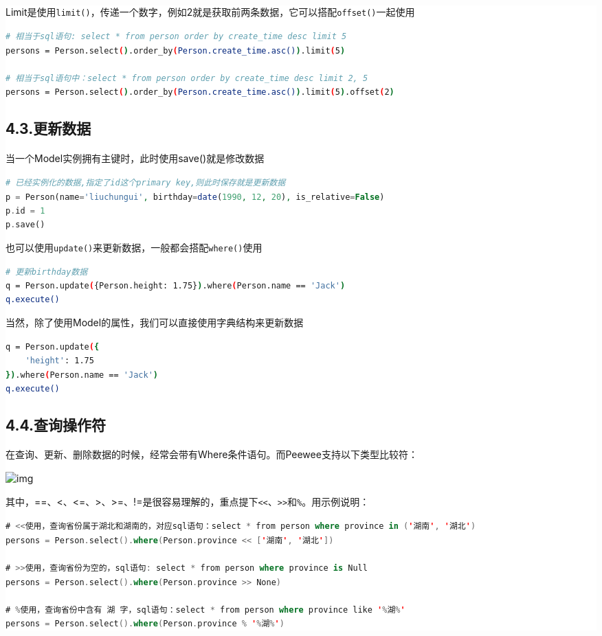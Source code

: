 Limit是使用`limit()`，传递一个数字，例如2就是获取前两条数据，它可以搭配`offset()`一起使用

```bash
# 相当于sql语句: select * from person order by create_time desc limit 5
persons = Person.select().order_by(Person.create_time.asc()).limit(5)

# 相当于sql语句中：select * from person order by create_time desc limit 2, 5
persons = Person.select().order_by(Person.create_time.asc()).limit(5).offset(2)
```

## 4.3.更新数据

当一个Model实例拥有主键时，此时使用save()就是修改数据

```php
# 已经实例化的数据,指定了id这个primary key,则此时保存就是更新数据
p = Person(name='liuchungui', birthday=date(1990, 12, 20), is_relative=False)
p.id = 1
p.save()
```

也可以使用`update()`来更新数据，一般都会搭配`where()`使用

```bash
# 更新birthday数据
q = Person.update({Person.height: 1.75}).where(Person.name == 'Jack')
q.execute()
```

当然，除了使用Model的属性，我们可以直接使用字典结构来更新数据

```bash
q = Person.update({
    'height': 1.75
}).where(Person.name == 'Jack')
q.execute()
```

## 4.4.查询操作符

在查询、更新、删除数据的时候，经常会带有Where条件语句。而Peewee支持以下类型比较符：

![img](https:////upload-images.jianshu.io/upload_images/3120119-840871078affeecf.png?imageMogr2/auto-orient/strip|imageView2/2/w/372/format/webp)

其中，==、<、<=、>、>=、!=是很容易理解的，重点提下`<<`、`>>`和`%`。用示例说明：

```kotlin
# <<使用，查询省份属于湖北和湖南的，对应sql语句：select * from person where province in ('湖南', '湖北')
persons = Person.select().where(Person.province << ['湖南', '湖北'])

# >>使用，查询省份为空的，sql语句: select * from person where province is Null
persons = Person.select().where(Person.province >> None)

# %使用，查询省份中含有 湖 字，sql语句：select * from person where province like '%湖%'
persons = Person.select().where(Person.province % '%湖%')
```
